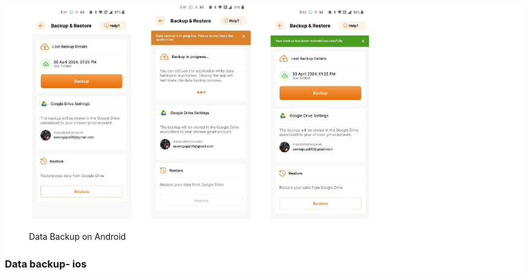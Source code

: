<figure><img src="../../../.gitbook/assets/Untitled design (11).png" alt="" width="563"><figcaption><p>Data Backup on Android</p></figcaption></figure>

### Data backup- ios

<div>
